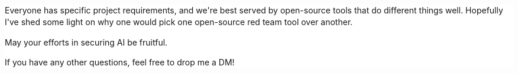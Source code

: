 Everyone has specific project requirements, and we're best served by open-source tools that do different things well. Hopefully I've shed some light on why one would pick one open-source red team tool over another.

May your efforts in securing AI be fruitful.

If you have any other questions, feel free to drop me a DM!
